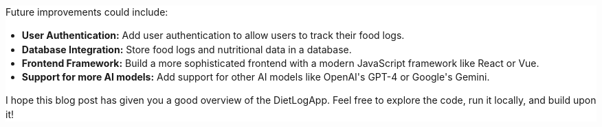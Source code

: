 Future improvements could include:

- **User Authentication:** Add user authentication to allow users to track their food logs.
- **Database Integration:** Store food logs and nutritional data in a database.
- **Frontend Framework:** Build a more sophisticated frontend with a modern JavaScript framework like React or Vue.
- **Support for more AI models:** Add support for other AI models like OpenAI's GPT-4 or Google's Gemini.

I hope this blog post has given you a good overview of the DietLogApp. Feel free to explore the code, run it locally, and build upon it!

